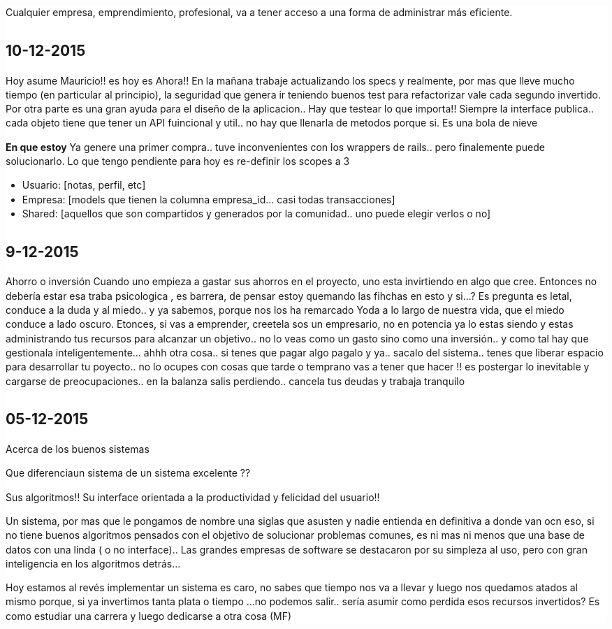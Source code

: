 
Cualquier empresa, emprendimiento, profesional, va a tener acceso a una forma de administrar más eficiente.



## 10-12-2015
  Hoy asume Mauricio!! es hoy es Ahora!!
  En la mañana trabaje actualizando los specs y realmente, por mas que lleve mucho tiempo (en particular al principio), la seguridad que genera ir teniendo buenos test para refactorizar vale cada segundo invertido. Por otra parte es una gran ayuda para el diseño de la aplicacion..
  Hay que testear lo que importa!! Siempre la interface publica.. cada objeto tiene que tener un API fuincional y util.. no hay que llenarla de metodos porque si. Es una bola de nieve

  __En que estoy__ Ya genere una primer compra.. tuve inconvenientes con los wrappers de rails..  pero finalemente puede solucionarlo. Lo que tengo pendiente para hoy es re-definir los scopes a 3
  * Usuario: [notas, perfil, etc]
  * Empresa: [models que tienen la  columna empresa_id... casi todas transacciones]
  * Shared: [aquellos que son compartidos y generados por la comunidad.. uno puede elegir verlos o no]



## 9-12-2015
Ahorro o inversión
  Cuando uno empieza a gastar sus ahorros en el proyecto, uno esta invirtiendo en algo que cree. Entonces no debería estar esa traba psicologica , es barrera, de pensar estoy quemando las fihchas en esto y si...?  Es pregunta es letal, conduce a la duda y al miedo.. y ya sabemos, porque nos los ha remarcado Yoda a lo largo de nuestra vida, que el miedo conduce a lado oscuro. Etonces, si vas a emprender, creetela sos un empresario, no en potencia ya lo estas siendo y estas administrando tus recursos para alcanzar un objetivo.. no lo veas como un gasto sino como una inversión.. y como tal hay que gestionala inteligentemente...
  ahhh otra cosa.. si tenes que pagar algo pagalo y ya.. sacalo del sistema.. tenes que liberar espacio para desarrollar tu poyecto.. no lo ocupes con cosas que tarde o temprano vas a tener que hacer !! es postergar lo inevitable y cargarse de preocupaciones.. en la balanza salis perdiendo.. cancela tus deudas y trabaja tranquilo



## 05-12-2015

Acerca de los buenos sistemas

Que diferenciaun sistema de un sistema excelente ??

Sus algoritmos!! Su interface orientada a la productividad y felicidad del usuario!!

Un sistema, por mas que le pongamos de nombre una siglas que asusten y nadie entienda en definitiva a donde van ocn eso, si no tiene buenos algoritmos pensados con el objetivo de solucionar problemas comunes, es ni mas ni menos que una base de datos con una linda ( o no interface)..
Las grandes empresas de software se destacaron por su simpleza al uso, pero con gran inteligencia en los algoritmos detrás...

Hoy estamos al revés implementar un sistema es caro, no sabes que tiempo nos va a llevar y luego nos quedamos atados al mismo porque, si ya invertimos tanta plata o tiempo ...no podemos salir.. sería asumir como perdida esos recursos invertidos?   Es como estudiar una carrera y luego dedicarse a otra cosa (MF)
